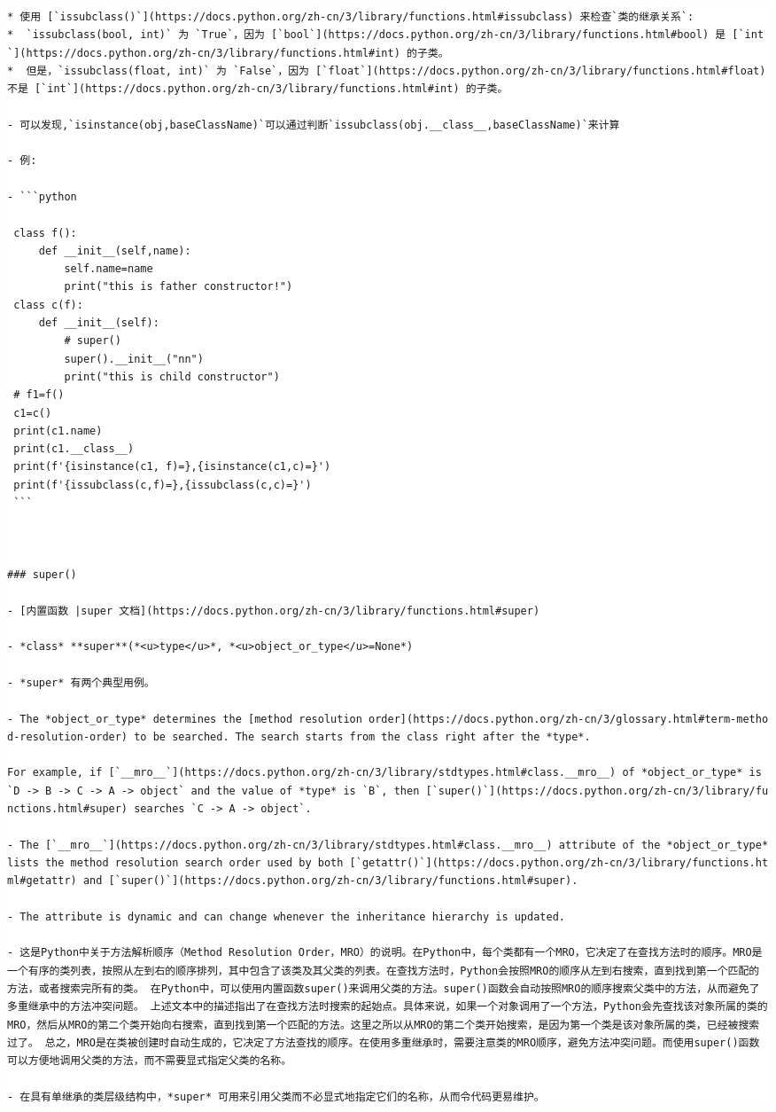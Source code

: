    ```
* 使用 [`issubclass()`](https://docs.python.org/zh-cn/3/library/functions.html#issubclass) 来检查`类的继承关系`:
  *  `issubclass(bool, int)` 为 `True`，因为 [`bool`](https://docs.python.org/zh-cn/3/library/functions.html#bool) 是 [`int`](https://docs.python.org/zh-cn/3/library/functions.html#int) 的子类。
  *  但是，`issubclass(float, int)` 为 `False`，因为 [`float`](https://docs.python.org/zh-cn/3/library/functions.html#float) 不是 [`int`](https://docs.python.org/zh-cn/3/library/functions.html#int) 的子类。

- 可以发现,`isinstance(obj,baseClassName)`可以通过判断`issubclass(obj.__class__,baseClassName)`来计算

- 例:

  - ```python
    
    class f():
        def __init__(self,name):
            self.name=name
            print("this is father constructor!")
    class c(f):
        def __init__(self):
            # super()
            super().__init__("nn")
            print("this is child constructor")
    # f1=f()
    c1=c()
    print(c1.name)
    print(c1.__class__)
    print(f'{isinstance(c1, f)=},{isinstance(c1,c)=}')
    print(f'{issubclass(c,f)=},{issubclass(c,c)=}')
    ```

    

### super()

- [内置函数 |super 文档](https://docs.python.org/zh-cn/3/library/functions.html#super)

- *class* **super**(*<u>type</u>*, *<u>object_or_type</u>=None*)

  - *super* 有两个典型用例。 

- The *object_or_type* determines the [method resolution order](https://docs.python.org/zh-cn/3/glossary.html#term-method-resolution-order) to be searched. The search starts from the class right after the *type*.

  For example, if [`__mro__`](https://docs.python.org/zh-cn/3/library/stdtypes.html#class.__mro__) of *object_or_type* is `D -> B -> C -> A -> object` and the value of *type* is `B`, then [`super()`](https://docs.python.org/zh-cn/3/library/functions.html#super) searches `C -> A -> object`.

- The [`__mro__`](https://docs.python.org/zh-cn/3/library/stdtypes.html#class.__mro__) attribute of the *object_or_type* lists the method resolution search order used by both [`getattr()`](https://docs.python.org/zh-cn/3/library/functions.html#getattr) and [`super()`](https://docs.python.org/zh-cn/3/library/functions.html#super). 

- The attribute is dynamic and can change whenever the inheritance hierarchy is updated.

- 这是Python中关于方法解析顺序（Method Resolution Order，MRO）的说明。在Python中，每个类都有一个MRO，它决定了在查找方法时的顺序。MRO是一个有序的类列表，按照从左到右的顺序排列，其中包含了该类及其父类的列表。在查找方法时，Python会按照MRO的顺序从左到右搜索，直到找到第一个匹配的方法，或者搜索完所有的类。 在Python中，可以使用内置函数super()来调用父类的方法。super()函数会自动按照MRO的顺序搜索父类中的方法，从而避免了多重继承中的方法冲突问题。 上述文本中的描述指出了在查找方法时搜索的起始点。具体来说，如果一个对象调用了一个方法，Python会先查找该对象所属的类的MRO，然后从MRO的第二个类开始向右搜索，直到找到第一个匹配的方法。这里之所以从MRO的第二个类开始搜索，是因为第一个类是该对象所属的类，已经被搜索过了。 总之，MRO是在类被创建时自动生成的，它决定了方法查找的顺序。在使用多重继承时，需要注意类的MRO顺序，避免方法冲突问题。而使用super()函数可以方便地调用父类的方法，而不需要显式指定父类的名称。

- 在具有单继承的类层级结构中，*super* 可用来引用父类而不必显式地指定它们的名称，从而令代码更易维护。
   ```